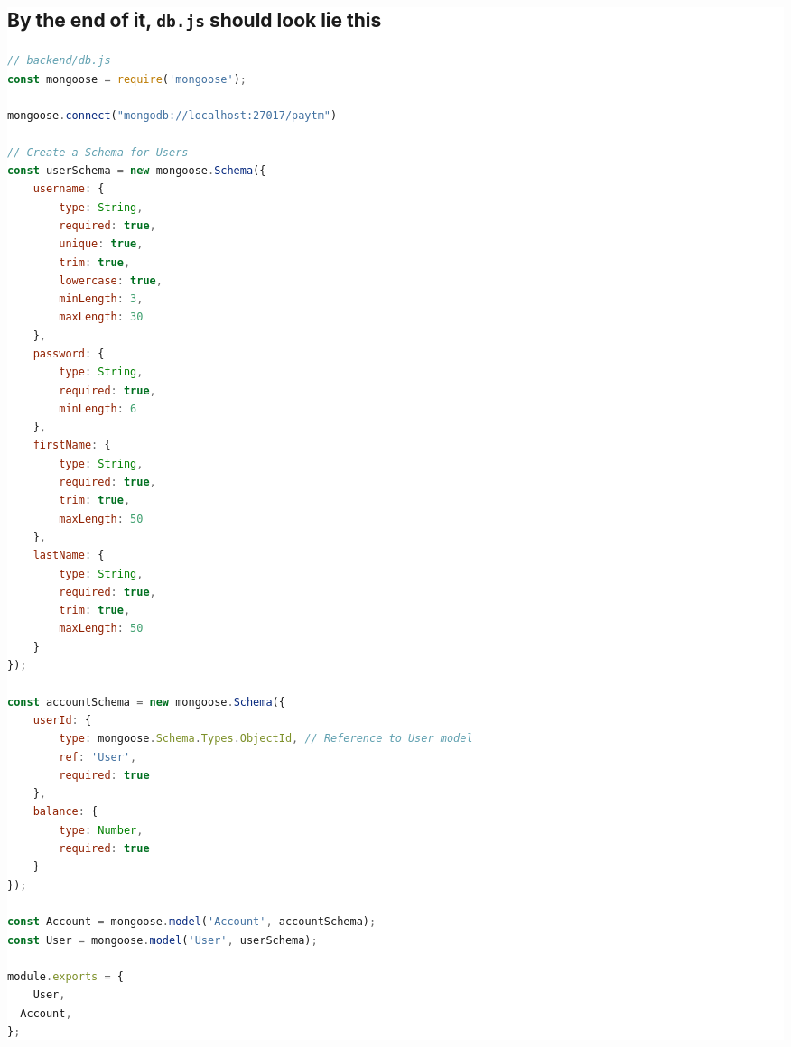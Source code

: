 ## By the end of it, `db.js` should look lie this

```jsx
// backend/db.js
const mongoose = require('mongoose');

mongoose.connect("mongodb://localhost:27017/paytm")

// Create a Schema for Users
const userSchema = new mongoose.Schema({
    username: {
        type: String,
        required: true,
        unique: true,
        trim: true,
        lowercase: true,
        minLength: 3,
        maxLength: 30
    },
    password: {
        type: String,
        required: true,
        minLength: 6
    },
    firstName: {
        type: String,
        required: true,
        trim: true,
        maxLength: 50
    },
    lastName: {
        type: String,
        required: true,
        trim: true,
        maxLength: 50
    }
});

const accountSchema = new mongoose.Schema({
    userId: {
        type: mongoose.Schema.Types.ObjectId, // Reference to User model
        ref: 'User',
        required: true
    },
    balance: {
        type: Number,
        required: true
    }
});

const Account = mongoose.model('Account', accountSchema);
const User = mongoose.model('User', userSchema);

module.exports = {
	User,
  Account,
};
```
